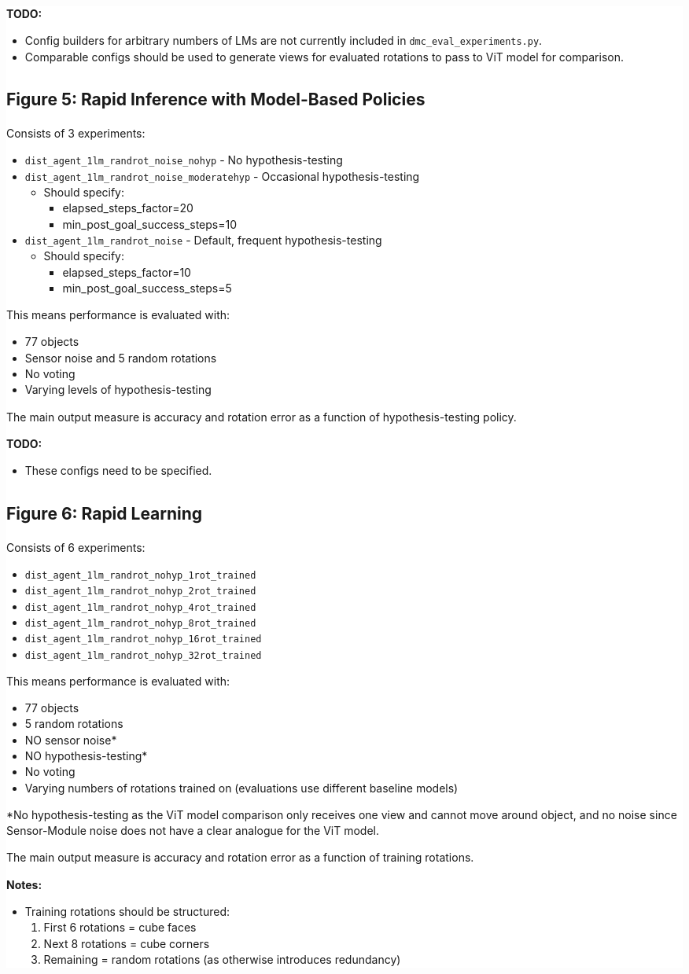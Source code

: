**TODO:**
- Config builders for arbitrary numbers of LMs are not currently included in `dmc_eval_experiments.py`.
- Comparable configs should be used to generate views for evaluated rotations to pass to ViT model for comparison.

## Figure 5: Rapid Inference with Model-Based Policies

Consists of 3 experiments:
- `dist_agent_1lm_randrot_noise_nohyp` - No hypothesis-testing
- `dist_agent_1lm_randrot_noise_moderatehyp` - Occasional hypothesis-testing
  - Should specify:
    - elapsed_steps_factor=20
    - min_post_goal_success_steps=10
- `dist_agent_1lm_randrot_noise` - Default, frequent hypothesis-testing
  - Should specify:
    - elapsed_steps_factor=10
    - min_post_goal_success_steps=5

This means performance is evaluated with:
- 77 objects
- Sensor noise and 5 random rotations
- No voting
- Varying levels of hypothesis-testing

The main output measure is accuracy and rotation error as a function of hypothesis-testing policy.

**TODO:**
- These configs need to be specified.

## Figure 6: Rapid Learning

Consists of 6 experiments:
- `dist_agent_1lm_randrot_nohyp_1rot_trained`
- `dist_agent_1lm_randrot_nohyp_2rot_trained`
- `dist_agent_1lm_randrot_nohyp_4rot_trained`
- `dist_agent_1lm_randrot_nohyp_8rot_trained`
- `dist_agent_1lm_randrot_nohyp_16rot_trained`
- `dist_agent_1lm_randrot_nohyp_32rot_trained`

This means performance is evaluated with:
- 77 objects
- 5 random rotations
- NO sensor noise*
- NO hypothesis-testing*
- No voting
- Varying numbers of rotations trained on (evaluations use different baseline models)

*No hypothesis-testing as the ViT model comparison only receives one view and cannot move around object, and no noise since Sensor-Module noise does not have a clear analogue for the ViT model.

The main output measure is accuracy and rotation error as a function of training rotations.

**Notes:**
- Training rotations should be structured:
  1. First 6 rotations = cube faces
  2. Next 8 rotations = cube corners
  3. Remaining = random rotations (as otherwise introduces redundancy)
